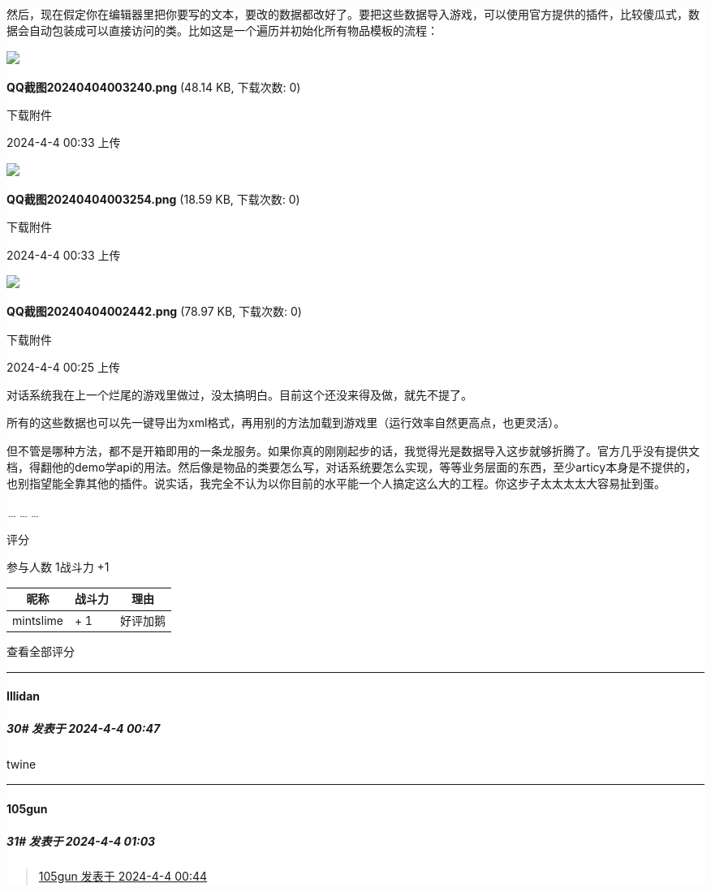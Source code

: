 然后，现在假定你在编辑器里把你要写的文本，要改的数据都改好了。要把这些数据导入游戏，可以使用官方提供的插件，比较傻瓜式，数据会自动包装成可以直接访问的类。比如这是一个遍历并初始化所有物品模板的流程：

<img src="https://img.saraba1st.com/forum/202404/04/003302xx1yf1ss5llnqb1l.png" referrerpolicy="no-referrer">

<strong>QQ截图20240404003240.png</strong> (48.14 KB, 下载次数: 0)

下载附件

2024-4-4 00:33 上传

<img src="https://img.saraba1st.com/forum/202404/04/003312v1d7a90p6399ps3t.png" referrerpolicy="no-referrer">

<strong>QQ截图20240404003254.png</strong> (18.59 KB, 下载次数: 0)

下载附件

2024-4-4 00:33 上传

<img src="https://img.saraba1st.com/forum/202404/04/002530x6x6wzxld696c0ez.png" referrerpolicy="no-referrer">

<strong>QQ截图20240404002442.png</strong> (78.97 KB, 下载次数: 0)

下载附件

2024-4-4 00:25 上传

对话系统我在上一个烂尾的游戏里做过，没太搞明白。目前这个还没来得及做，就先不提了。

所有的这些数据也可以先一键导出为xml格式，再用别的方法加载到游戏里（运行效率自然更高点，也更灵活）。

但不管是哪种方法，都不是开箱即用的一条龙服务。如果你真的刚刚起步的话，我觉得光是数据导入这步就够折腾了。官方几乎没有提供文档，得翻他的demo学api的用法。然后像是物品的类要怎么写，对话系统要怎么实现，等等业务层面的东西，至少articy本身是不提供的，也别指望能全靠其他的插件。说实话，我完全不认为以你目前的水平能一个人搞定这么大的工程。你这步子太太太太大容易扯到蛋。

﹍﹍﹍

评分

 参与人数 1战斗力 +1

|昵称|战斗力|理由|
|----|---|---|
| mintslime| + 1|好评加鹅|

查看全部评分

*****

####  Illidan  
##### 30#       发表于 2024-4-4 00:47

twine

*****

####  105gun  
##### 31#       发表于 2024-4-4 01:03

<blockquote><a href="httphttps://bbs.saraba1st.com/2b/forum.php?mod=redirect&amp;goto=findpost&amp;pid=64477781&amp;ptid=2178436" target="_blank">105gun 发表于 2024-4-4 00:44</a>
